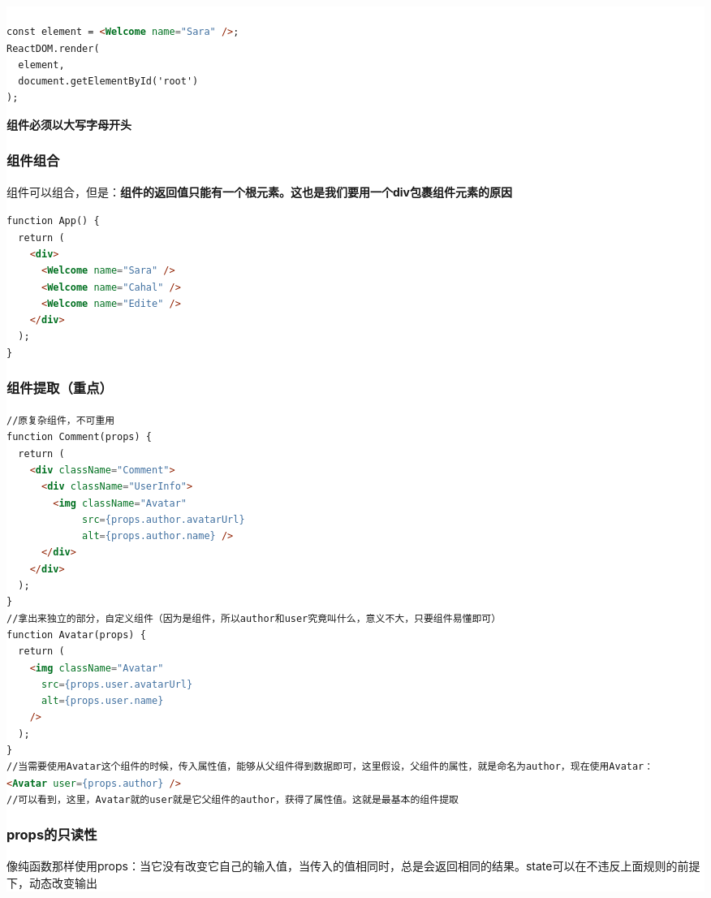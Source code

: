 ```markdown

const element = <Welcome name="Sara" />;
ReactDOM.render(
  element,
  document.getElementById('root')
);
```
**组件必须以大写字母开头**
### 组件组合
组件可以组合，但是：**组件的返回值只能有一个根元素。这也是我们要用一个div包裹组件元素的原因**
```markdown
function App() {
  return (
    <div>
      <Welcome name="Sara" />
      <Welcome name="Cahal" />
      <Welcome name="Edite" />
    </div>
  );
}
```
### 组件提取（重点）
```markdown
//原复杂组件，不可重用
function Comment(props) {
  return (
    <div className="Comment">
      <div className="UserInfo">
        <img className="Avatar"
             src={props.author.avatarUrl}
             alt={props.author.name} />
      </div>
    </div>
  );
}
//拿出来独立的部分，自定义组件（因为是组件，所以author和user究竟叫什么，意义不大，只要组件易懂即可）
function Avatar(props) {
  return (
    <img className="Avatar"
      src={props.user.avatarUrl}
      alt={props.user.name}
    />
  );
}
//当需要使用Avatar这个组件的时候，传入属性值，能够从父组件得到数据即可，这里假设，父组件的属性，就是命名为author，现在使用Avatar：
<Avatar user={props.author} />
//可以看到，这里，Avatar就的user就是它父组件的author，获得了属性值。这就是最基本的组件提取

```
### props的只读性
像纯函数那样使用props：当它没有改变它自己的输入值，当传入的值相同时，总是会返回相同的结果。state可以在不违反上面规则的前提下，动态改变输出
